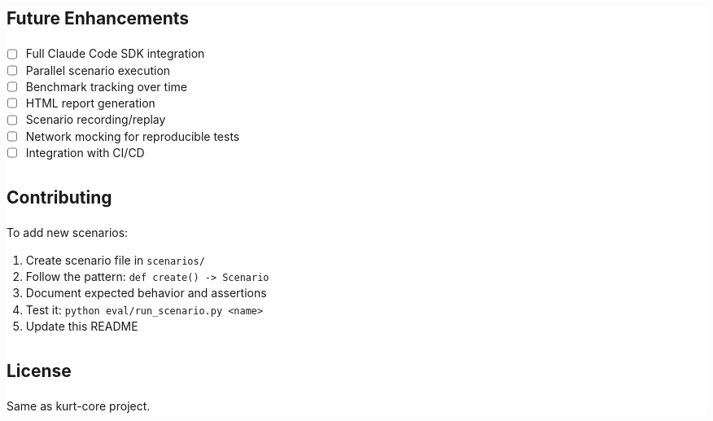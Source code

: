 ## Future Enhancements

- [ ] Full Claude Code SDK integration
- [ ] Parallel scenario execution
- [ ] Benchmark tracking over time
- [ ] HTML report generation
- [ ] Scenario recording/replay
- [ ] Network mocking for reproducible tests
- [ ] Integration with CI/CD

## Contributing

To add new scenarios:

1. Create scenario file in `scenarios/`
2. Follow the pattern: `def create() -> Scenario`
3. Document expected behavior and assertions
4. Test it: `python eval/run_scenario.py <name>`
5. Update this README

## License

Same as kurt-core project.
